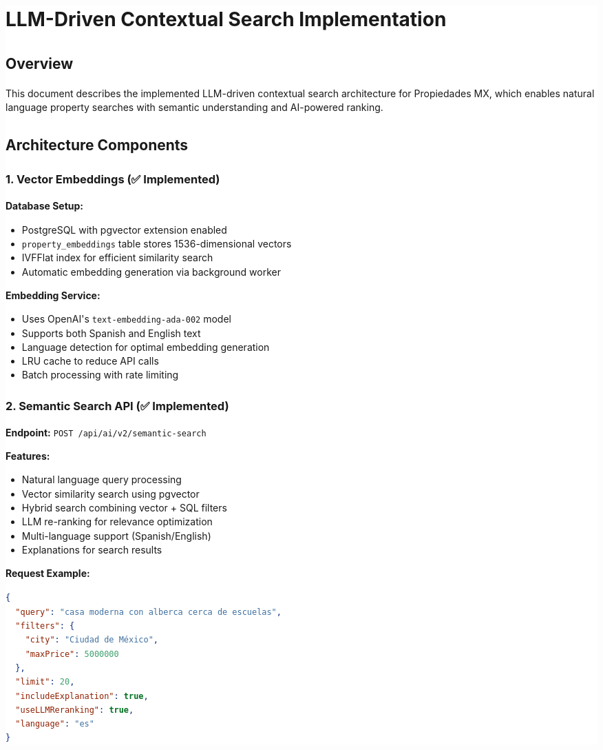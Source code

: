 # LLM-Driven Contextual Search Implementation

## Overview

This document describes the implemented LLM-driven contextual search architecture for Propiedades MX, which enables natural language property searches with semantic understanding and AI-powered ranking.

## Architecture Components

### 1. Vector Embeddings (✅ Implemented)

**Database Setup:**
- PostgreSQL with pgvector extension enabled
- `property_embeddings` table stores 1536-dimensional vectors
- IVFFlat index for efficient similarity search
- Automatic embedding generation via background worker

**Embedding Service:**
- Uses OpenAI's `text-embedding-ada-002` model
- Supports both Spanish and English text
- Language detection for optimal embedding generation
- LRU cache to reduce API calls
- Batch processing with rate limiting

### 2. Semantic Search API (✅ Implemented)

**Endpoint:** `POST /api/ai/v2/semantic-search`

**Features:**
- Natural language query processing
- Vector similarity search using pgvector
- Hybrid search combining vector + SQL filters
- LLM re-ranking for relevance optimization
- Multi-language support (Spanish/English)
- Explanations for search results

**Request Example:**
```json
{
  "query": "casa moderna con alberca cerca de escuelas",
  "filters": {
    "city": "Ciudad de México",
    "maxPrice": 5000000
  },
  "limit": 20,
  "includeExplanation": true,
  "useLLMReranking": true,
  "language": "es"
}
```
